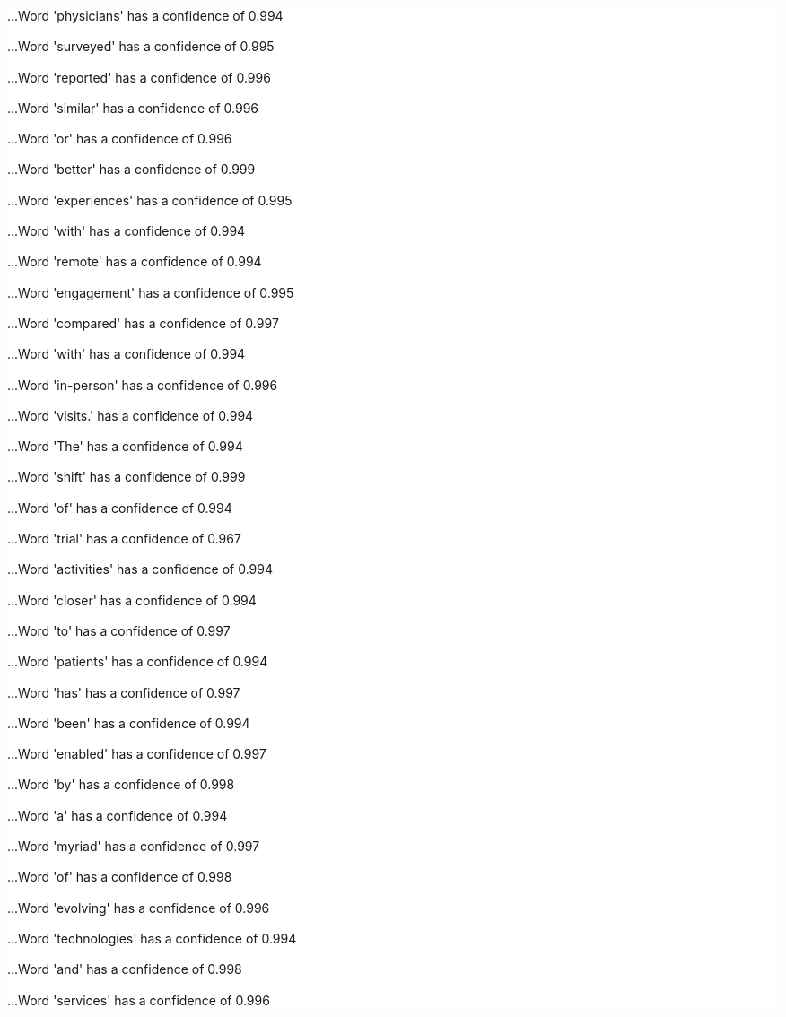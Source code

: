 ...Word 'physicians' has a confidence of 0.994

...Word 'surveyed' has a confidence of 0.995

...Word 'reported' has a confidence of 0.996

...Word 'similar' has a confidence of 0.996

...Word 'or' has a confidence of 0.996

...Word 'better' has a confidence of 0.999

...Word 'experiences' has a confidence of 0.995

...Word 'with' has a confidence of 0.994

...Word 'remote' has a confidence of 0.994

...Word 'engagement' has a confidence of 0.995

...Word 'compared' has a confidence of 0.997

...Word 'with' has a confidence of 0.994

...Word 'in-person' has a confidence of 0.996

...Word 'visits.' has a confidence of 0.994

...Word 'The' has a confidence of 0.994

...Word 'shift' has a confidence of 0.999

...Word 'of' has a confidence of 0.994

...Word 'trial' has a confidence of 0.967

...Word 'activities' has a confidence of 0.994

...Word 'closer' has a confidence of 0.994

...Word 'to' has a confidence of 0.997

...Word 'patients' has a confidence of 0.994

...Word 'has' has a confidence of 0.997

...Word 'been' has a confidence of 0.994

...Word 'enabled' has a confidence of 0.997

...Word 'by' has a confidence of 0.998

...Word 'a' has a confidence of 0.994

...Word 'myriad' has a confidence of 0.997

...Word 'of' has a confidence of 0.998

...Word 'evolving' has a confidence of 0.996

...Word 'technologies' has a confidence of 0.994

...Word 'and' has a confidence of 0.998

...Word 'services' has a confidence of 0.996
